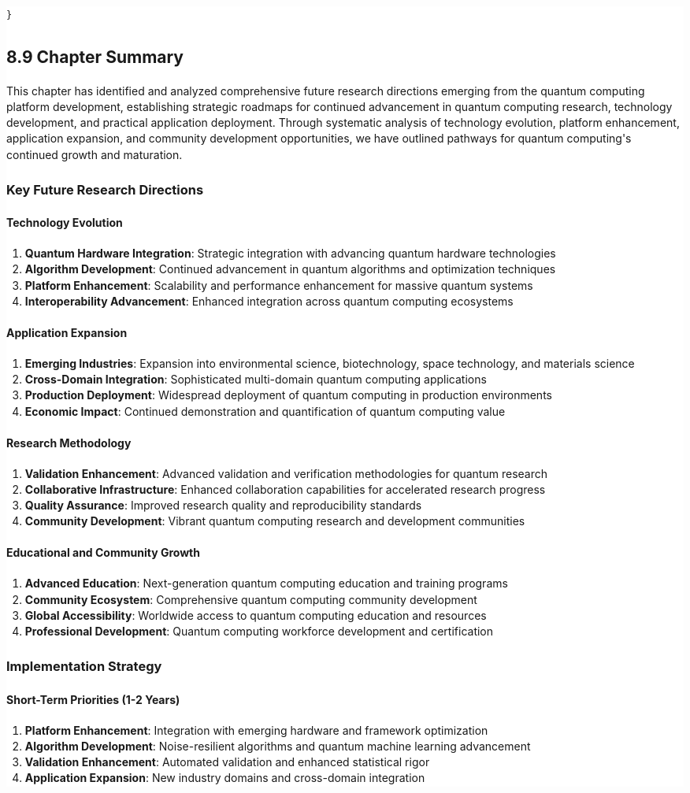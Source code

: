 ```python
}
```

## 8.9 Chapter Summary

This chapter has identified and analyzed comprehensive future research directions emerging from the quantum computing platform development, establishing strategic roadmaps for continued advancement in quantum computing research, technology development, and practical application deployment. Through systematic analysis of technology evolution, platform enhancement, application expansion, and community development opportunities, we have outlined pathways for quantum computing's continued growth and maturation.

### Key Future Research Directions

#### Technology Evolution
1. **Quantum Hardware Integration**: Strategic integration with advancing quantum hardware technologies
2. **Algorithm Development**: Continued advancement in quantum algorithms and optimization techniques  
3. **Platform Enhancement**: Scalability and performance enhancement for massive quantum systems
4. **Interoperability Advancement**: Enhanced integration across quantum computing ecosystems

#### Application Expansion
1. **Emerging Industries**: Expansion into environmental science, biotechnology, space technology, and materials science
2. **Cross-Domain Integration**: Sophisticated multi-domain quantum computing applications
3. **Production Deployment**: Widespread deployment of quantum computing in production environments
4. **Economic Impact**: Continued demonstration and quantification of quantum computing value

#### Research Methodology
1. **Validation Enhancement**: Advanced validation and verification methodologies for quantum research
2. **Collaborative Infrastructure**: Enhanced collaboration capabilities for accelerated research progress
3. **Quality Assurance**: Improved research quality and reproducibility standards
4. **Community Development**: Vibrant quantum computing research and development communities

#### Educational and Community Growth
1. **Advanced Education**: Next-generation quantum computing education and training programs
2. **Community Ecosystem**: Comprehensive quantum computing community development
3. **Global Accessibility**: Worldwide access to quantum computing education and resources
4. **Professional Development**: Quantum computing workforce development and certification

### Implementation Strategy

#### Short-Term Priorities (1-2 Years)
1. **Platform Enhancement**: Integration with emerging hardware and framework optimization
2. **Algorithm Development**: Noise-resilient algorithms and quantum machine learning advancement
3. **Validation Enhancement**: Automated validation and enhanced statistical rigor
4. **Application Expansion**: New industry domains and cross-domain integration
